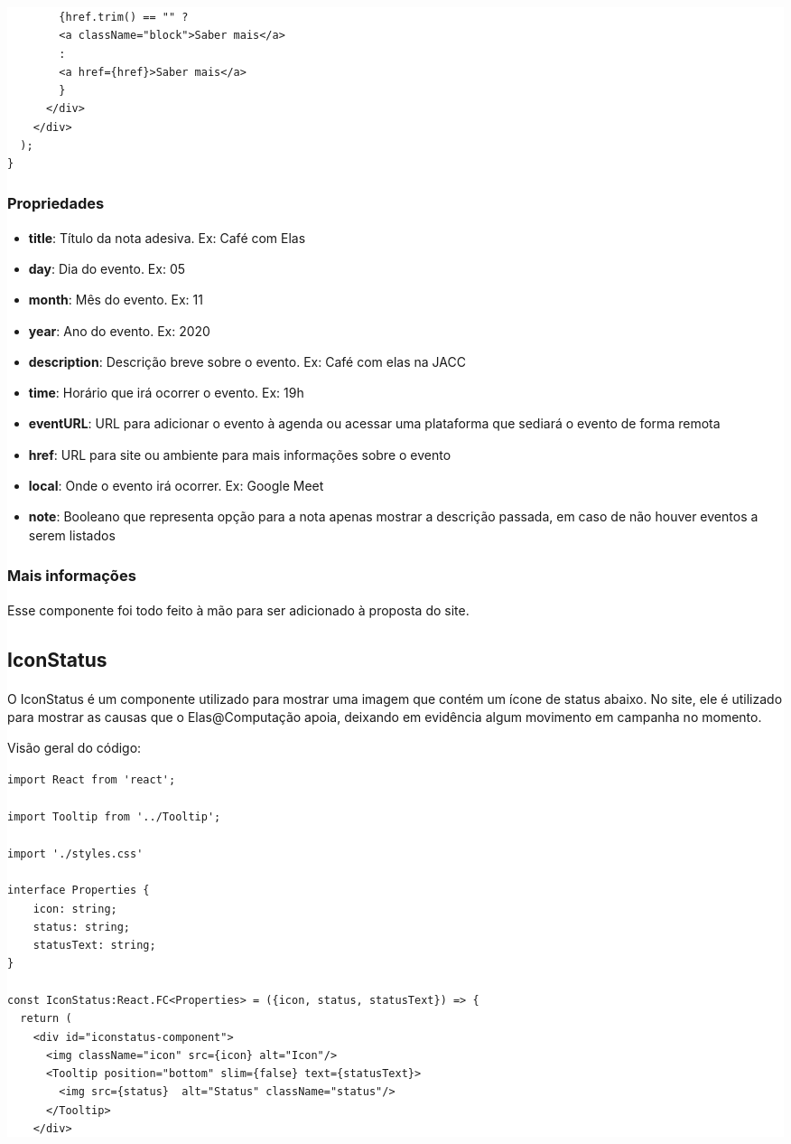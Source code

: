 ```
        {href.trim() == "" ?
        <a className="block">Saber mais</a>
        :
        <a href={href}>Saber mais</a>
        }
      </div> 
    </div>
  );
}
```

### Propriedades

- **title**: Título da nota adesiva. Ex: Café com Elas

- **day**: Dia do evento. Ex: 05

- **month**: Mês do evento. Ex: 11

- **year**: Ano do evento. Ex: 2020

- **description**: Descrição breve sobre o evento. Ex: Café com elas na JACC

- **time**: Horário que irá ocorrer o evento. Ex: 19h

- **eventURL**: URL para adicionar o evento à agenda ou acessar uma plataforma que sediará o evento de forma remota

- **href**: URL para site ou ambiente para mais informações sobre o evento

- **local**: Onde o evento irá ocorrer. Ex: Google Meet

- **note**: Booleano que representa opção para a nota apenas mostrar a descrição passada, em caso de não houver eventos a serem listados

### Mais informações 

Esse componente foi todo feito à mão para ser adicionado à proposta do site. 

## IconStatus

O IconStatus é um componente utilizado para mostrar uma imagem que contém um ícone de status abaixo. No site, ele é utilizado para mostrar as causas que o Elas@Computação apoia, deixando em evidência algum movimento em campanha no momento.

Visão geral do código:

```
import React from 'react';

import Tooltip from '../Tooltip';

import './styles.css'

interface Properties {
    icon: string;
    status: string;
    statusText: string;
}

const IconStatus:React.FC<Properties> = ({icon, status, statusText}) => {
  return (
    <div id="iconstatus-component">
      <img className="icon" src={icon} alt="Icon"/>     
      <Tooltip position="bottom" slim={false} text={statusText}>
        <img src={status}  alt="Status" className="status"/>
      </Tooltip>
    </div>
```